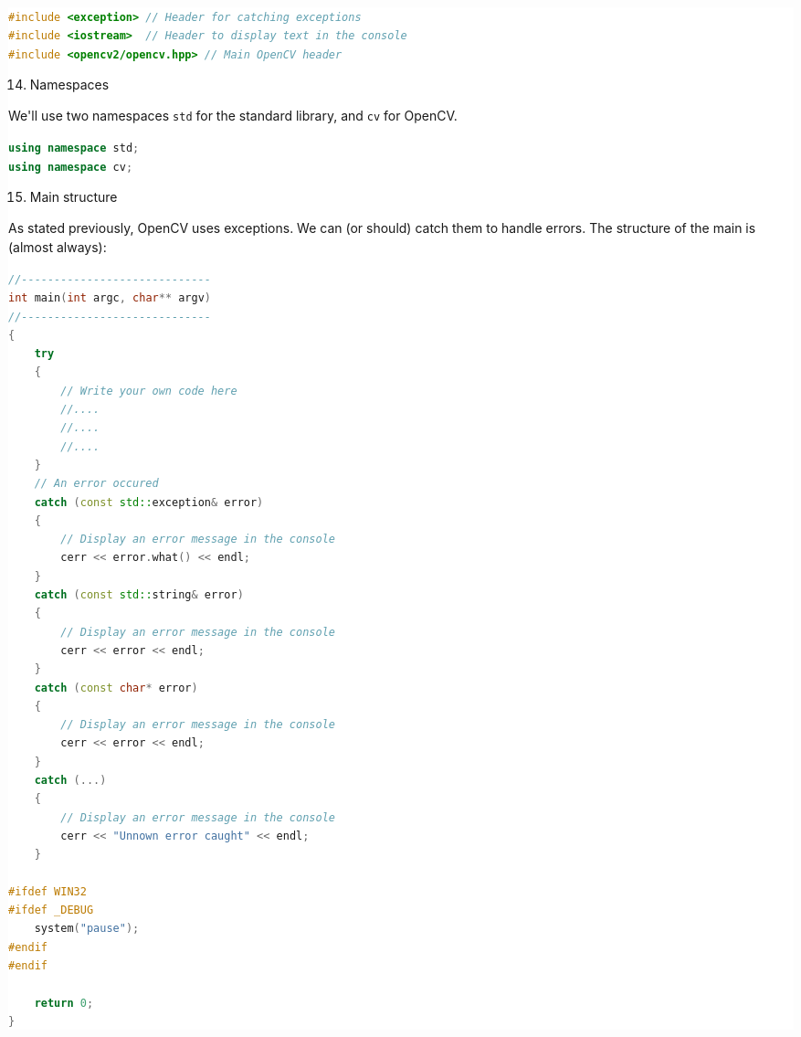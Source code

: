 ```cpp
#include <exception> // Header for catching exceptions
#include <iostream>  // Header to display text in the console
#include <opencv2/opencv.hpp> // Main OpenCV header
```

14. Namespaces

We'll use two namespaces `std` for the standard library, and `cv` for OpenCV.

```cpp
using namespace std;
using namespace cv;
```

15. Main structure

As stated previously, OpenCV uses exceptions. We can (or should) catch
them to handle errors. The structure of the main is (almost always):

```cpp
//-----------------------------
int main(int argc, char** argv)
//-----------------------------
{
    try
    {
        // Write your own code here
        //....
        //....
        //....
    }
    // An error occured
    catch (const std::exception& error)
    {
        // Display an error message in the console
        cerr << error.what() << endl;
    }
    catch (const std::string& error)
    {
        // Display an error message in the console
        cerr << error << endl;
    }
    catch (const char* error)
    {
        // Display an error message in the console
        cerr << error << endl;
    }
    catch (...)
    {
        // Display an error message in the console
        cerr << "Unnown error caught" << endl;
    }

#ifdef WIN32
#ifdef _DEBUG
    system("pause");
#endif
#endif

    return 0;
}
```
